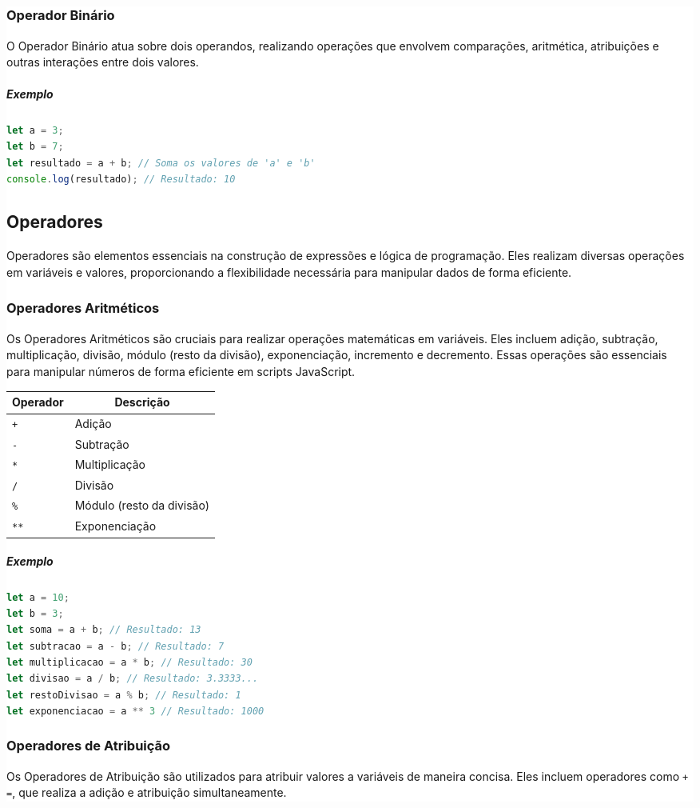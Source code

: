 ### Operador Binário
O Operador Binário atua sobre dois operandos, realizando operações que envolvem comparações, aritmética, atribuições e outras interações entre dois valores.

##### Exemplo
```javascript
let a = 3;
let b = 7;
let resultado = a + b; // Soma os valores de 'a' e 'b'
console.log(resultado); // Resultado: 10
```

## Operadores
Operadores são elementos essenciais na construção de expressões e lógica de programação. Eles realizam diversas operações em variáveis e valores, proporcionando a flexibilidade necessária para manipular dados de forma eficiente.

### Operadores Aritméticos
Os Operadores Aritméticos são cruciais para realizar operações matemáticas em variáveis. Eles incluem adição, subtração, multiplicação, divisão, módulo (resto da divisão), exponenciação, incremento e decremento. Essas operações são essenciais para manipular números de forma eficiente em scripts JavaScript.

| Operador | Descrição                  | 
|----------|----------------------------|
| `+`      | Adição                     |
| `-`      | Subtração                  |
| `*`      | Multiplicação              |
| `/`      | Divisão                    |
| `%`      | Módulo (resto da divisão)  |
| `**`     | Exponenciação              |

##### Exemplo
```javascript
let a = 10;
let b = 3;
let soma = a + b; // Resultado: 13
let subtracao = a - b; // Resultado: 7
let multiplicacao = a * b; // Resultado: 30
let divisao = a / b; // Resultado: 3.3333...
let restoDivisao = a % b; // Resultado: 1
let exponenciacao = a ** 3 // Resultado: 1000
```

### Operadores de Atribuição
Os Operadores de Atribuição são utilizados para atribuir valores a variáveis de maneira concisa. Eles incluem operadores como `+=`, que realiza a adição e atribuição simultaneamente.
